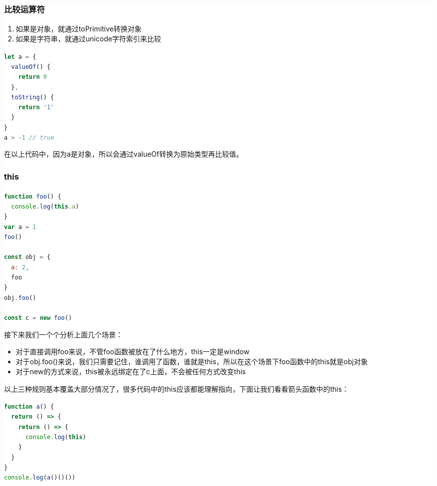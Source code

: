 ### 比较运算符

1. 如果是对象，就通过toPrimitive转换对象
2. 如果是字符串，就通过unicode字符索引来比较

```js
let a = {
  valueOf() {
    return 0
  },
  toString() {
    return '1'
  }
}
a > -1 // true
```

在以上代码中，因为a是对象，所以会通过valueOf转换为原始类型再比较值。

### this

```js
function foo() {
  console.log(this.a)
}
var a = 1
foo()

const obj = {
  a: 2,
  foo
}
obj.foo()

const c = new foo()
```

接下来我们一个个分析上面几个场景：

- 对于直接调用foo来说，不管foo函数被放在了什么地方，this一定是window
- 对于obj.foo()来说，我们只需要记住，谁调用了函数，谁就是this，所以在这个场景下foo函数中的this就是obj对象
- 对于new的方式来说，this被永远绑定在了c上面，不会被任何方式改变this

以上三种规则基本覆盖大部分情况了，很多代码中的this应该都能理解指向，下面让我们看看箭头函数中的this：

```js
function a() {
  return () => {
    return () => {
      console.log(this)
    }
  }
}
console.log(a()()())
```
